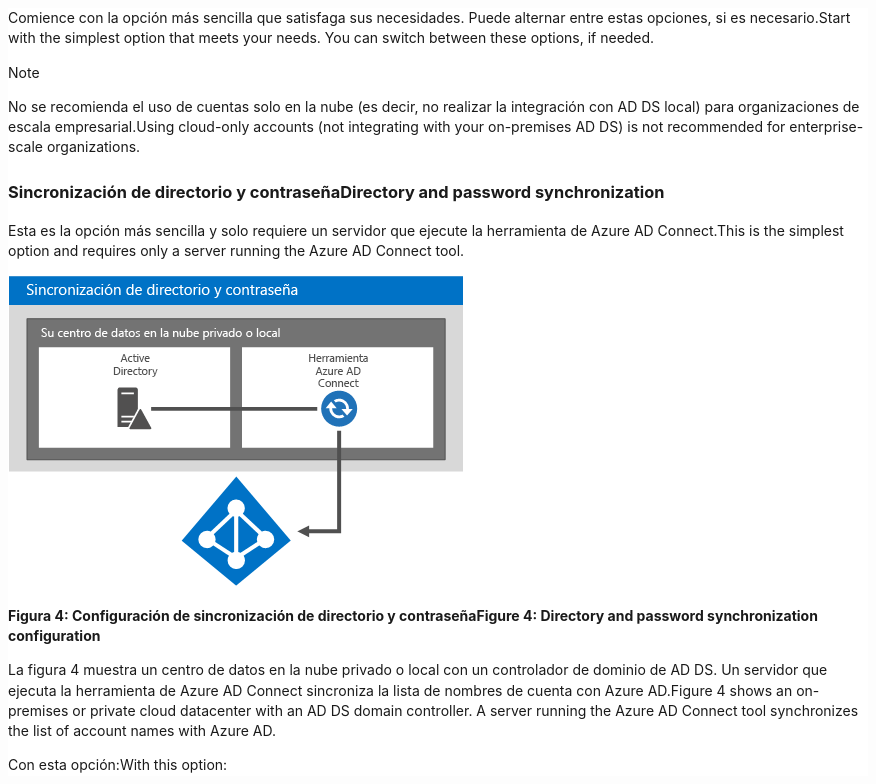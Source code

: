 <span data-ttu-id="e4674-p111">Comience con la opción más sencilla que satisfaga sus necesidades. Puede alternar entre estas opciones, si es necesario.</span><span class="sxs-lookup"><span data-stu-id="e4674-p111">Start with the simplest option that meets your needs. You can switch between these options, if needed.</span></span>
  
> [!NOTE]
> <span data-ttu-id="e4674-179">No se recomienda el uso de cuentas solo en la nube (es decir, no realizar la integración con AD DS local) para organizaciones de escala empresarial.</span><span class="sxs-lookup"><span data-stu-id="e4674-179">Using cloud-only accounts (not integrating with your on-premises AD DS) is not recommended for enterprise-scale organizations.</span></span> 
  
### <a name="directory-and-password-synchronization"></a><span data-ttu-id="e4674-180">Sincronización de directorio y contraseña</span><span class="sxs-lookup"><span data-stu-id="e4674-180">Directory and password synchronization</span></span>

<span data-ttu-id="e4674-181">Esta es la opción más sencilla y solo requiere un servidor que ejecute la herramienta de Azure AD Connect.</span><span class="sxs-lookup"><span data-stu-id="e4674-181">This is the simplest option and requires only a server running the Azure AD Connect tool.</span></span> 
  
![Configuración de sincronización de directorio y contraseña](images/e7dcfe8f-dab5-461e-89cc-d7a48f58dc0f.png)
  
 <span data-ttu-id="e4674-183">**Figura 4: Configuración de sincronización de directorio y contraseña**</span><span class="sxs-lookup"><span data-stu-id="e4674-183">**Figure 4: Directory and password synchronization configuration**</span></span>
  
<span data-ttu-id="e4674-p112">La figura 4 muestra un centro de datos en la nube privado o local con un controlador de dominio de AD DS. Un servidor que ejecuta la herramienta de Azure AD Connect sincroniza la lista de nombres de cuenta con Azure AD.</span><span class="sxs-lookup"><span data-stu-id="e4674-p112">Figure 4 shows an on-premises or private cloud datacenter with an AD DS domain controller. A server running the Azure AD Connect tool synchronizes the list of account names with Azure AD.</span></span>
  
<span data-ttu-id="e4674-186">Con esta opción:</span><span class="sxs-lookup"><span data-stu-id="e4674-186">With this option:</span></span>
  